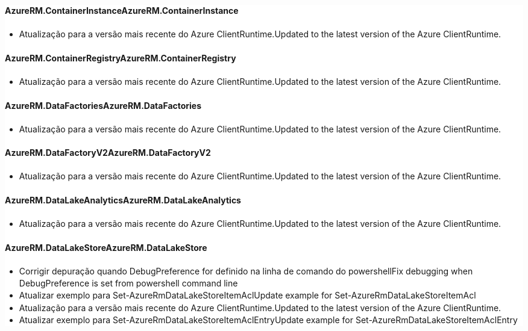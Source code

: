 #### <a name="azurermcontainerinstance"></a><span data-ttu-id="b3bc1-208">AzureRM.ContainerInstance</span><span class="sxs-lookup"><span data-stu-id="b3bc1-208">AzureRM.ContainerInstance</span></span>
* <span data-ttu-id="b3bc1-209">Atualização para a versão mais recente do Azure ClientRuntime.</span><span class="sxs-lookup"><span data-stu-id="b3bc1-209">Updated to the latest version of the Azure ClientRuntime.</span></span>

#### <a name="azurermcontainerregistry"></a><span data-ttu-id="b3bc1-210">AzureRM.ContainerRegistry</span><span class="sxs-lookup"><span data-stu-id="b3bc1-210">AzureRM.ContainerRegistry</span></span>
* <span data-ttu-id="b3bc1-211">Atualização para a versão mais recente do Azure ClientRuntime.</span><span class="sxs-lookup"><span data-stu-id="b3bc1-211">Updated to the latest version of the Azure ClientRuntime.</span></span>

#### <a name="azurermdatafactories"></a><span data-ttu-id="b3bc1-212">AzureRM.DataFactories</span><span class="sxs-lookup"><span data-stu-id="b3bc1-212">AzureRM.DataFactories</span></span>
* <span data-ttu-id="b3bc1-213">Atualização para a versão mais recente do Azure ClientRuntime.</span><span class="sxs-lookup"><span data-stu-id="b3bc1-213">Updated to the latest version of the Azure ClientRuntime.</span></span>

#### <a name="azurermdatafactoryv2"></a><span data-ttu-id="b3bc1-214">AzureRM.DataFactoryV2</span><span class="sxs-lookup"><span data-stu-id="b3bc1-214">AzureRM.DataFactoryV2</span></span>
* <span data-ttu-id="b3bc1-215">Atualização para a versão mais recente do Azure ClientRuntime.</span><span class="sxs-lookup"><span data-stu-id="b3bc1-215">Updated to the latest version of the Azure ClientRuntime.</span></span>

#### <a name="azurermdatalakeanalytics"></a><span data-ttu-id="b3bc1-216">AzureRM.DataLakeAnalytics</span><span class="sxs-lookup"><span data-stu-id="b3bc1-216">AzureRM.DataLakeAnalytics</span></span>
* <span data-ttu-id="b3bc1-217">Atualização para a versão mais recente do Azure ClientRuntime.</span><span class="sxs-lookup"><span data-stu-id="b3bc1-217">Updated to the latest version of the Azure ClientRuntime.</span></span>

#### <a name="azurermdatalakestore"></a><span data-ttu-id="b3bc1-218">AzureRM.DataLakeStore</span><span class="sxs-lookup"><span data-stu-id="b3bc1-218">AzureRM.DataLakeStore</span></span>
* <span data-ttu-id="b3bc1-219">Corrigir depuração quando DebugPreference for definido na linha de comando do powershell</span><span class="sxs-lookup"><span data-stu-id="b3bc1-219">Fix debugging when DebugPreference is set from powershell command line</span></span>
* <span data-ttu-id="b3bc1-220">Atualizar exemplo para Set-AzureRmDataLakeStoreItemAcl</span><span class="sxs-lookup"><span data-stu-id="b3bc1-220">Update example for Set-AzureRmDataLakeStoreItemAcl</span></span>
* <span data-ttu-id="b3bc1-221">Atualização para a versão mais recente do Azure ClientRuntime.</span><span class="sxs-lookup"><span data-stu-id="b3bc1-221">Updated to the latest version of the Azure ClientRuntime.</span></span>
* <span data-ttu-id="b3bc1-222">Atualizar exemplo para Set-AzureRmDataLakeStoreItemAclEntry</span><span class="sxs-lookup"><span data-stu-id="b3bc1-222">Update example for Set-AzureRmDataLakeStoreItemAclEntry</span></span>
